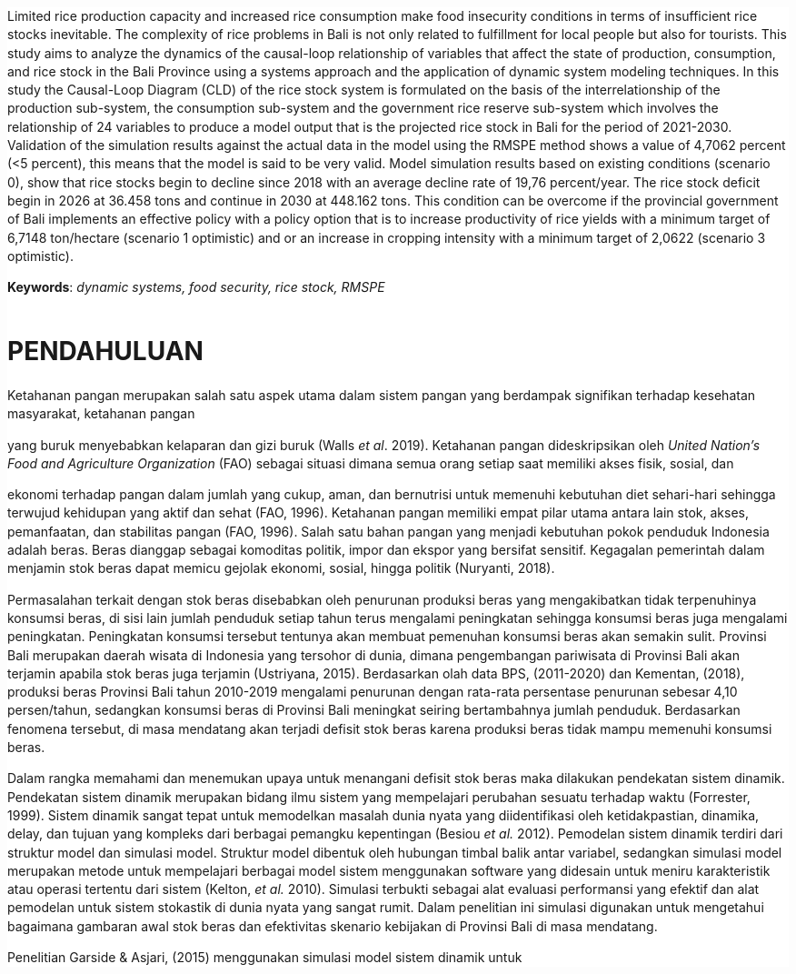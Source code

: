 <p><span class="font6">Limited rice production capacity and increased rice consumption make food insecurity conditions in terms of insufficient rice stocks inevitable. The complexity of rice problems in Bali is not only related to fulfillment for local people but also for tourists. This study aims to analyze the dynamics of the causal-loop relationship of variables that affect the state of production, consumption, and rice stock in the Bali Province using a systems approach and the application of dynamic system modeling techniques. In this study the Causal-Loop Diagram (CLD) of the rice stock system is formulated on the basis of the interrelationship of the production sub-system, the consumption sub-system and the government rice reserve sub-system which involves the relationship of 24 variables to produce a model output that is the projected rice stock in Bali for the period of 2021-2030. Validation of the simulation results against the actual data in the model using the RMSPE method shows a value of 4,7062 percent (&lt;5 percent), this means that the model is said to be very valid. Model simulation results based on existing conditions (scenario 0), show that rice stocks begin to decline since 2018 with an average decline rate of 19,76 percent/year. The rice stock deficit begin in 2026 at 36.458 tons and continue in 2030 at 448.162 tons. This condition can be overcome if the provincial government of Bali implements an effective policy with a policy option that is to increase productivity of rice yields with a minimum target of 6,7148 ton/hectare (scenario 1 optimistic) and or an increase in cropping intensity with a minimum target of 2,0622 (scenario 3 optimistic).</span></p>
<p><span class="font6" style="font-weight:bold;">Keywords</span><span class="font6">: </span><span class="font6" style="font-style:italic;">dynamic systems, food security, rice stock, RMSPE</span></p>
<h1><a name="bookmark4"></a><span class="font7" style="font-weight:bold;"><a name="bookmark5"></a>PENDAHULUAN</span></h1>
<p><span class="font7">Ketahanan pangan merupakan salah satu aspek utama dalam sistem pangan yang berdampak signifikan terhadap kesehatan masyarakat, ketahanan pangan</span></p>
<p><span class="font7">yang buruk menyebabkan kelaparan dan gizi buruk (Walls </span><span class="font7" style="font-style:italic;">et al</span><span class="font7">. 2019). Ketahanan pangan dideskripsikan oleh </span><span class="font7" style="font-style:italic;">United Nation’s Food and Agriculture Organization</span><span class="font7"> (FAO) sebagai situasi dimana semua orang setiap saat memiliki akses fisik, sosial, dan</span></p>
<p><span class="font7">ekonomi terhadap pangan dalam jumlah yang cukup, aman, dan bernutrisi untuk memenuhi kebutuhan diet sehari-hari sehingga terwujud kehidupan yang aktif dan sehat (FAO, 1996). Ketahanan pangan memiliki empat pilar utama antara lain stok, akses, pemanfaatan, dan stabilitas pangan (FAO, 1996). Salah satu bahan pangan yang menjadi kebutuhan pokok penduduk Indonesia adalah beras. Beras dianggap sebagai komoditas politik, impor dan ekspor yang bersifat sensitif. Kegagalan pemerintah dalam menjamin stok beras dapat memicu gejolak ekonomi, sosial, hingga politik (Nuryanti, 2018).</span></p>
<p><span class="font7">Permasalahan terkait dengan stok beras disebabkan oleh penurunan produksi beras yang mengakibatkan tidak terpenuhinya konsumsi beras, di sisi lain jumlah penduduk setiap tahun terus mengalami peningkatan sehingga konsumsi beras juga mengalami peningkatan. Peningkatan konsumsi tersebut tentunya akan membuat pemenuhan konsumsi beras akan semakin sulit. Provinsi Bali merupakan daerah wisata di Indonesia yang tersohor di dunia, dimana pengembangan pariwisata di Provinsi Bali akan terjamin apabila stok beras juga terjamin (Ustriyana, 2015). Berdasarkan olah data BPS, (2011-2020) dan Kementan, (2018), produksi beras Provinsi Bali tahun 2010-2019 mengalami penurunan dengan rata-rata persentase penurunan sebesar 4,10 persen/tahun, sedangkan konsumsi beras di Provinsi Bali meningkat seiring bertambahnya jumlah penduduk. Berdasarkan fenomena tersebut, di masa mendatang akan terjadi defisit stok beras karena produksi beras tidak mampu memenuhi konsumsi beras.</span></p>
<p><span class="font7">Dalam rangka memahami dan menemukan upaya untuk menangani defisit stok beras maka dilakukan pendekatan sistem dinamik. Pendekatan sistem dinamik merupakan bidang ilmu sistem yang mempelajari perubahan sesuatu terhadap waktu (Forrester, 1999). Sistem dinamik sangat tepat untuk memodelkan masalah dunia nyata yang diidentifikasi oleh ketidakpastian, dinamika, delay, dan tujuan yang kompleks dari berbagai pemangku kepentingan (Besiou </span><span class="font7" style="font-style:italic;">et al.</span><span class="font7"> 2012). Pemodelan sistem dinamik terdiri dari struktur model dan simulasi model. Struktur model dibentuk oleh hubungan timbal balik antar variabel, sedangkan simulasi model merupakan metode untuk mempelajari berbagai model sistem menggunakan software yang didesain untuk meniru karakteristik atau operasi tertentu dari sistem (Kelton, </span><span class="font7" style="font-style:italic;">et al.</span><span class="font7"> 2010). Simulasi terbukti sebagai alat evaluasi performansi yang efektif dan alat pemodelan untuk sistem stokastik di dunia nyata yang sangat rumit. Dalam penelitian ini simulasi digunakan untuk mengetahui bagaimana gambaran awal stok beras dan efektivitas skenario kebijakan di Provinsi Bali di masa mendatang.</span></p>
<p><span class="font7">Penelitian Garside &amp;&nbsp;Asjari, (2015) menggunakan simulasi model sistem dinamik untuk</span></p>